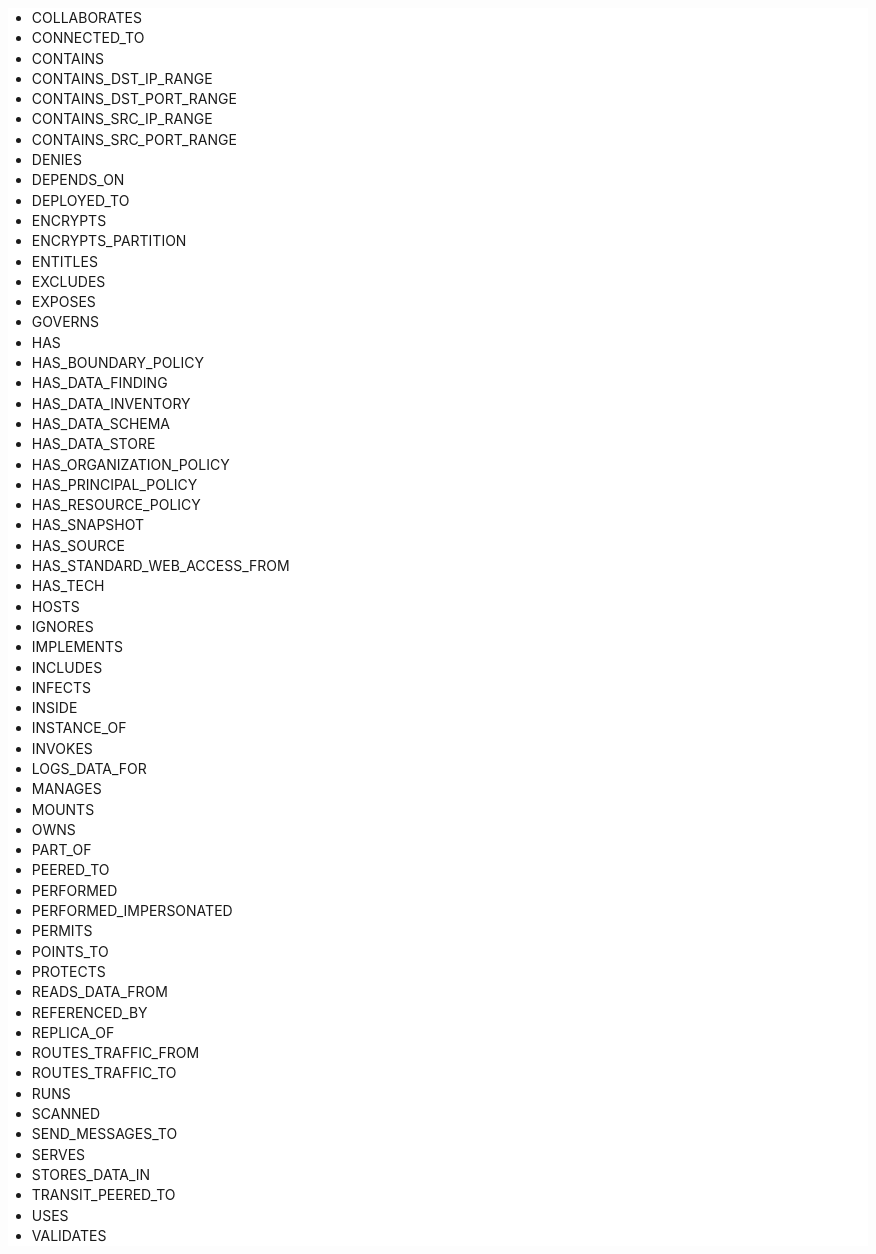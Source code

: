   - COLLABORATES
  - CONNECTED_TO
  - CONTAINS
  - CONTAINS_DST_IP_RANGE
  - CONTAINS_DST_PORT_RANGE
  - CONTAINS_SRC_IP_RANGE
  - CONTAINS_SRC_PORT_RANGE
  - DENIES
  - DEPENDS_ON
  - DEPLOYED_TO
  - ENCRYPTS
  - ENCRYPTS_PARTITION
  - ENTITLES
  - EXCLUDES
  - EXPOSES
  - GOVERNS
  - HAS
  - HAS_BOUNDARY_POLICY
  - HAS_DATA_FINDING
  - HAS_DATA_INVENTORY
  - HAS_DATA_SCHEMA
  - HAS_DATA_STORE
  - HAS_ORGANIZATION_POLICY
  - HAS_PRINCIPAL_POLICY
  - HAS_RESOURCE_POLICY
  - HAS_SNAPSHOT
  - HAS_SOURCE
  - HAS_STANDARD_WEB_ACCESS_FROM
  - HAS_TECH
  - HOSTS
  - IGNORES
  - IMPLEMENTS
  - INCLUDES
  - INFECTS
  - INSIDE
  - INSTANCE_OF
  - INVOKES
  - LOGS_DATA_FOR
  - MANAGES
  - MOUNTS
  - OWNS
  - PART_OF
  - PEERED_TO
  - PERFORMED
  - PERFORMED_IMPERSONATED
  - PERMITS
  - POINTS_TO
  - PROTECTS
  - READS_DATA_FROM
  - REFERENCED_BY
  - REPLICA_OF
  - ROUTES_TRAFFIC_FROM
  - ROUTES_TRAFFIC_TO
  - RUNS
  - SCANNED
  - SEND_MESSAGES_TO
  - SERVES
  - STORES_DATA_IN
  - TRANSIT_PEERED_TO
  - USES
  - VALIDATES
